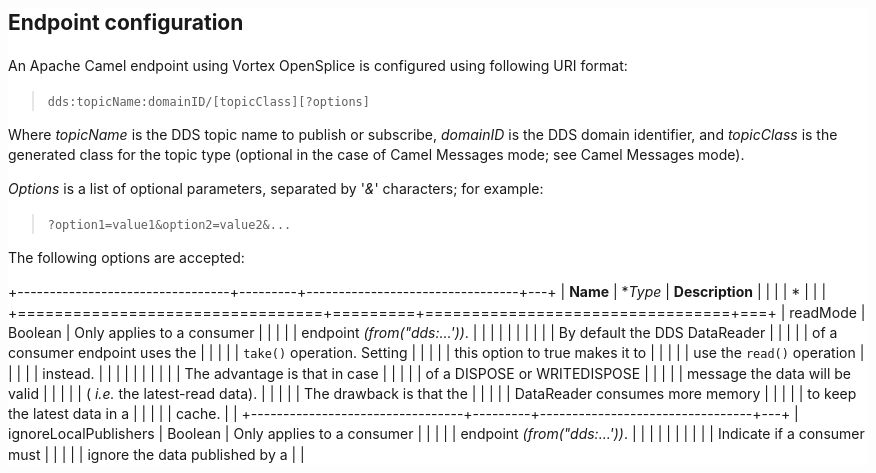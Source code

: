 Endpoint configuration
----------------------

An Apache Camel endpoint using Vortex OpenSplice is configured using
following URI format:

> `dds:topicName:domainID/[topicClass][?options]`

Where *topicName* is the DDS topic name to publish or subscribe,
*domainID* is the DDS domain identifier, and *topicClass* is the
generated class for the topic type (optional in the case of Camel
Messages mode; see Camel Messages mode).

*Options* is a list of optional parameters, separated by '*&*'
characters; for example:

> `?option1=value1&option2=value2&...`

The following options are accepted:

+---------------------------------+---------+---------------------------------+---+
| **Name**                        | **Type* | **Description**                 |   |
|                                 | *       |                                 |   |
+=================================+=========+=================================+===+
| readMode                        | Boolean | Only applies to a consumer      |   |
|                                 |         | endpoint *(from("dds:...'))*.   |   |
|                                 |         |                                 |   |
|                                 |         | By default the DDS DataReader   |   |
|                                 |         | of a consumer endpoint uses the |   |
|                                 |         | `take()` operation. Setting     |   |
|                                 |         | this option to true makes it to |   |
|                                 |         | use the `read()` operation      |   |
|                                 |         | instead.                        |   |
|                                 |         |                                 |   |
|                                 |         | The advantage is that in case   |   |
|                                 |         | of a DISPOSE or WRITEDISPOSE    |   |
|                                 |         | message the data will be valid  |   |
|                                 |         | ( *i.e.* the latest-read data). |   |
|                                 |         | The drawback is that the        |   |
|                                 |         | DataReader consumes more memory |   |
|                                 |         | to keep the latest data in a    |   |
|                                 |         | cache.                          |   |
+---------------------------------+---------+---------------------------------+---+
| ignoreLocalPublishers           | Boolean | Only applies to a consumer      |   |
|                                 |         | endpoint *(from("dds:...'))*.   |   |
|                                 |         |                                 |   |
|                                 |         | Indicate if a consumer must     |   |
|                                 |         | ignore the data published by a  |   |